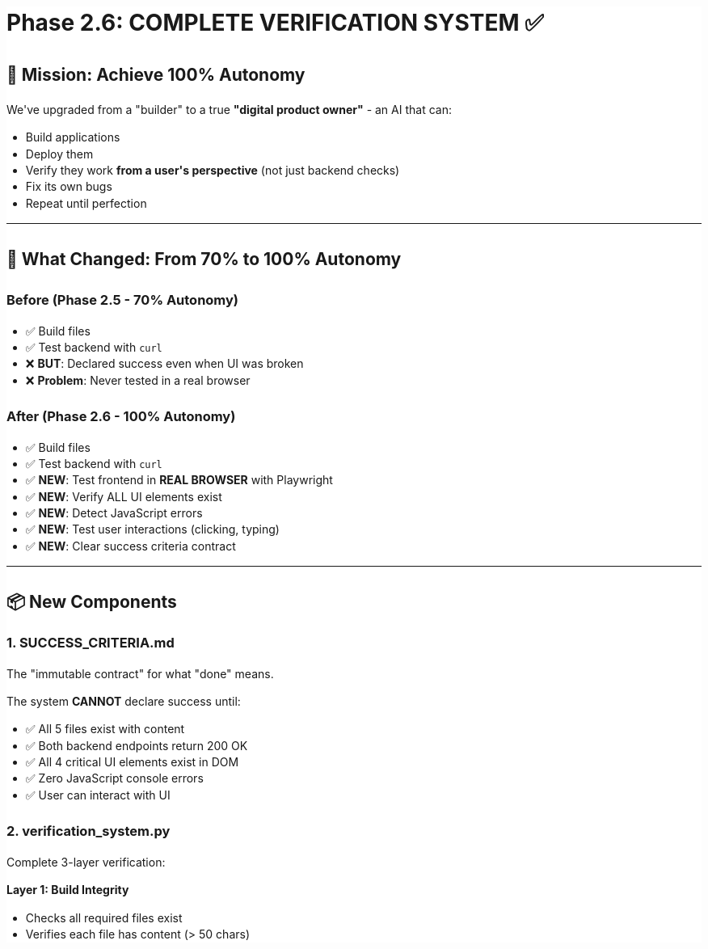 # Phase 2.6: COMPLETE VERIFICATION SYSTEM ✅

## 🎯 **Mission: Achieve 100% Autonomy**

We've upgraded from a "builder" to a true **"digital product owner"** - an AI that can:
- Build applications
- Deploy them
- Verify they work **from a user's perspective** (not just backend checks)
- Fix its own bugs
- Repeat until perfection

---

## 🔧 **What Changed: From 70% to 100% Autonomy**

### **Before (Phase 2.5 - 70% Autonomy)**
- ✅ Build files
- ✅ Test backend with `curl`
- ❌ **BUT**: Declared success even when UI was broken
- ❌ **Problem**: Never tested in a real browser

### **After (Phase 2.6 - 100% Autonomy)**
- ✅ Build files
- ✅ Test backend with `curl`
- ✅ **NEW**: Test frontend in **REAL BROWSER** with Playwright
- ✅ **NEW**: Verify ALL UI elements exist
- ✅ **NEW**: Detect JavaScript errors
- ✅ **NEW**: Test user interactions (clicking, typing)
- ✅ **NEW**: Clear success criteria contract

---

## 📦 **New Components**

### **1. SUCCESS_CRITERIA.md**
The "immutable contract" for what "done" means.

The system **CANNOT** declare success until:
- ✅ All 5 files exist with content
- ✅ Both backend endpoints return 200 OK
- ✅ All 4 critical UI elements exist in DOM
- ✅ Zero JavaScript console errors
- ✅ User can interact with UI

### **2. verification_system.py**
Complete 3-layer verification:

**Layer 1: Build Integrity**
- Checks all required files exist
- Verifies each file has content (> 50 chars)
